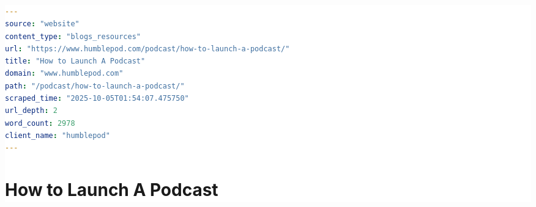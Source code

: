 ```yaml
---
source: "website"
content_type: "blogs_resources"
url: "https://www.humblepod.com/podcast/how-to-launch-a-podcast/"
title: "How to Launch A Podcast"
domain: "www.humblepod.com"
path: "/podcast/how-to-launch-a-podcast/"
scraped_time: "2025-10-05T01:54:07.475750"
url_depth: 2
word_count: 2978
client_name: "humblepod"
---
```


# How to Launch A Podcast
